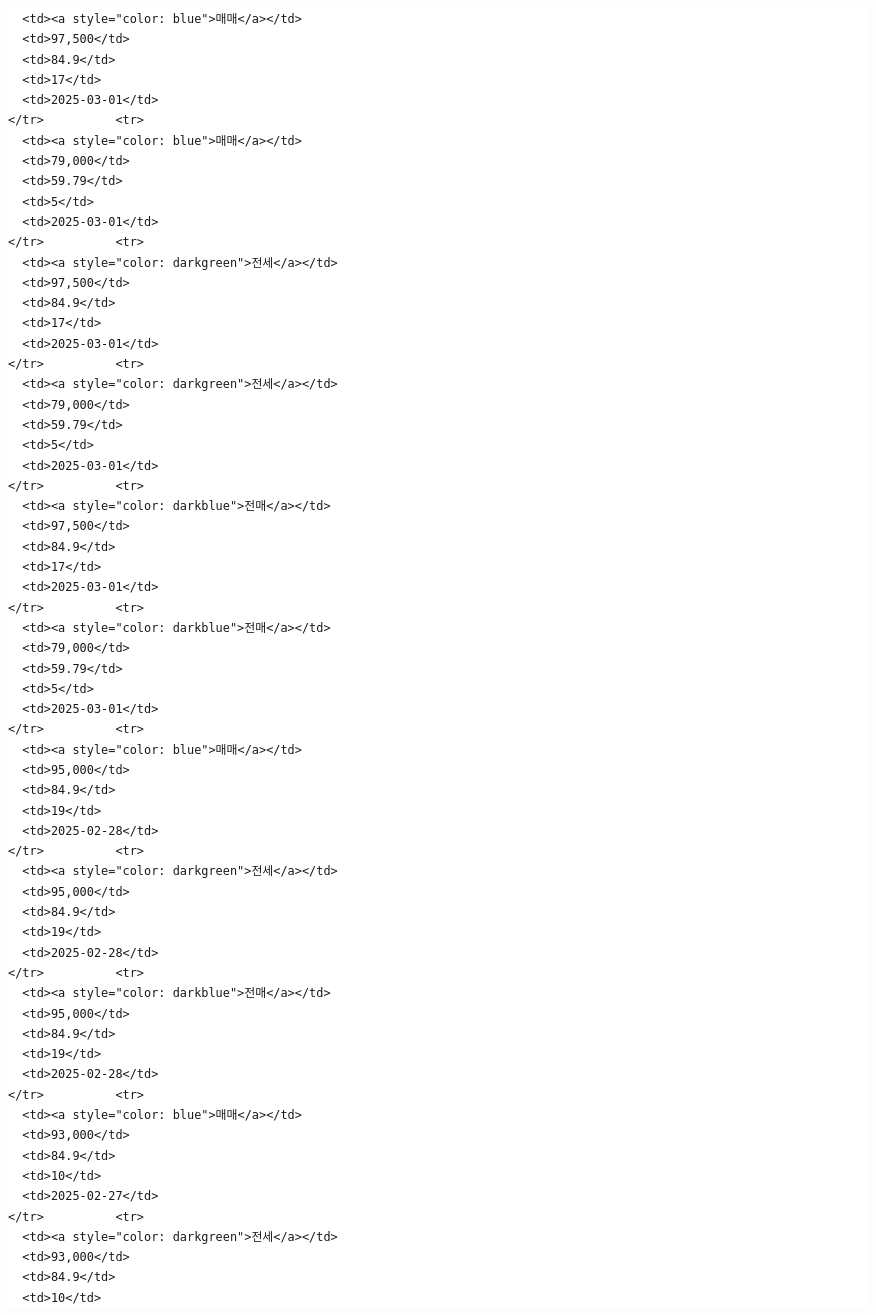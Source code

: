       <td><a style="color: blue">매매</a></td>
      <td>97,500</td>
      <td>84.9</td>
      <td>17</td>
      <td>2025-03-01</td>
    </tr>          <tr>
      <td><a style="color: blue">매매</a></td>
      <td>79,000</td>
      <td>59.79</td>
      <td>5</td>
      <td>2025-03-01</td>
    </tr>          <tr>
      <td><a style="color: darkgreen">전세</a></td>
      <td>97,500</td>
      <td>84.9</td>
      <td>17</td>
      <td>2025-03-01</td>
    </tr>          <tr>
      <td><a style="color: darkgreen">전세</a></td>
      <td>79,000</td>
      <td>59.79</td>
      <td>5</td>
      <td>2025-03-01</td>
    </tr>          <tr>
      <td><a style="color: darkblue">전매</a></td>
      <td>97,500</td>
      <td>84.9</td>
      <td>17</td>
      <td>2025-03-01</td>
    </tr>          <tr>
      <td><a style="color: darkblue">전매</a></td>
      <td>79,000</td>
      <td>59.79</td>
      <td>5</td>
      <td>2025-03-01</td>
    </tr>          <tr>
      <td><a style="color: blue">매매</a></td>
      <td>95,000</td>
      <td>84.9</td>
      <td>19</td>
      <td>2025-02-28</td>
    </tr>          <tr>
      <td><a style="color: darkgreen">전세</a></td>
      <td>95,000</td>
      <td>84.9</td>
      <td>19</td>
      <td>2025-02-28</td>
    </tr>          <tr>
      <td><a style="color: darkblue">전매</a></td>
      <td>95,000</td>
      <td>84.9</td>
      <td>19</td>
      <td>2025-02-28</td>
    </tr>          <tr>
      <td><a style="color: blue">매매</a></td>
      <td>93,000</td>
      <td>84.9</td>
      <td>10</td>
      <td>2025-02-27</td>
    </tr>          <tr>
      <td><a style="color: darkgreen">전세</a></td>
      <td>93,000</td>
      <td>84.9</td>
      <td>10</td>